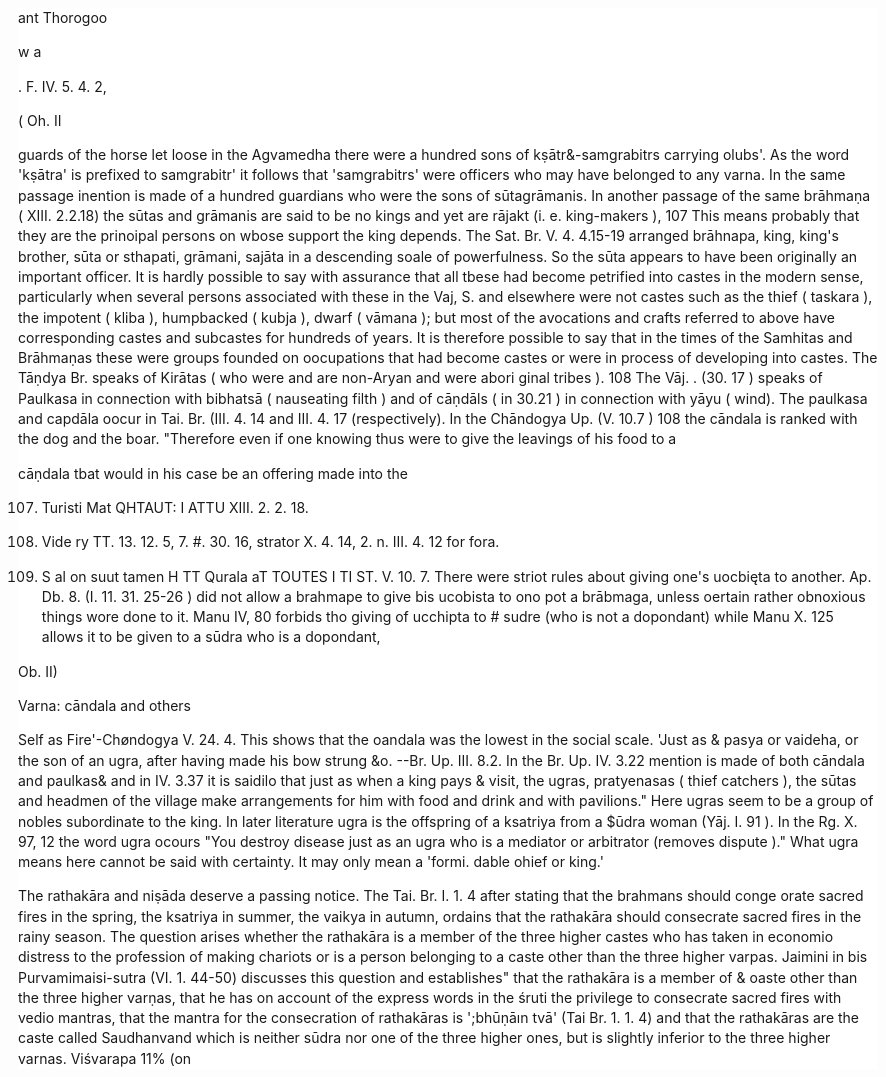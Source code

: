 ant Thorogoo 

w a 

. F. IV. 5. 4. 2, 



( Oh. II 

guards of the horse let loose in the Agvamedha there were a hundred sons of kṣātr&-samgrabitrs carrying olubs'. As the word 'kṣātra' is prefixed to samgrabitr' it follows that 'samgrabitrs' were officers who may have belonged to any varna. In the same passage inention is made of a hundred guardians who were the sons of sūtagrāmanis. In another passage of the same brāhmaṇa ( XIII. 2.2.18) the sūtas and grāmanis are said to be no kings and yet are rājakt (i. e. king-makers ), 107 This means probably that they are the prinoipal persons on wbose support the king depends. The Sat. Br. V. 4. 4.15-19 arranged brāhnapa, king, king's brother, sūta or sthapati, grāmani, sajāta in a descending soale of powerfulness. So the sūta appears to have been originally an important officer. It is hardly possible to say with assurance that all tbese had become petrified into castes in the modern sense, particularly when several persons associated with these in the Vaj, S. and elsewhere were not castes such as the thief ( taskara ), the impotent ( kliba ), humpbacked ( kubja ), dwarf ( vāmana ); but most of the avocations and crafts referred to above have corresponding castes and subcastes for hundreds of years. It is therefore possible to say that in the times of the Samhitas and Brāhmaṇas these were groups founded on oocupations that had become castes or were in process of developing into castes. The Tāṇdya Br. speaks of Kirātas ( who were and are non-Aryan and were abori ginal tribes ). 108 The Vāj. . (30. 17 ) speaks of Paulkasa in connection with bibhatsā ( nauseating filth ) and of cāṇdāls ( in 30.21 ) in connection with yāyu ( wind). The paulkasa and capdāla oocur in Tai. Br. (III. 4. 14 and III. 4. 17 (respectively). In the Chāndogya Up. (V. 10.7 ) 108 the cāndala is ranked with the dog and the boar. "Therefore even if one knowing thus were to give the leavings of his food to a 

cāṇdala tbat would in his case be an offering made into the 

107. Turisti Mat QHTAUT: I ATTU XIII. 2. 2. 18. 

108. Vide ry TT. 13. 12. 5, 7. \#. 30. 16, strator X. 4. 14, 2. n. III. 4. 12 for fora. 

109. S al on suut tamen H TT Qurala aT TOUTES I TI ST. V. 10. 7. There were striot rules about giving one's uocbięta to another. Ap. Db. 8. (I. 11. 31. 25-26 ) did not allow a brahmape to give bis ucobista to ono pot a brābmaga, unless oertain rather obnoxious things wore done to it. Manu IV, 80 forbids tho giving of ucchipta to \# sudre (who is not a dopondant) while Manu X. 125 allows it to be given to a sūdra who is a dopondant, 

Ob. II) 

Varna: cāndala and others 

Self as Fire'-Chøndogya V. 24. 4. This shows that the oandala was the lowest in the social scale. 'Just as & pasya or vaideha, or the son of an ugra, after having made his bow strung &o. --Br. Up. III. 8.2. In the Br. Up. IV. 3.22 mention is made of both cāndala and paulkas& and in IV. 3.37 it is saidilo that just as when a king pays & visit, the ugras, pratyenasas ( thief catchers ), the sūtas and headmen of the village make arrangements for him with food and drink and with pavilions." Here ugras seem to be a group of nobles subordinate to the king. In later literature ugra is the offspring of a ksatriya from a $ūdra woman (Yāj. I. 91 ). In the Rg. X. 97, 12 the word ugra ocours "You destroy disease just as an ugra who is a mediator or arbitrator (removes dispute )." What ugra means here cannot be said with certainty. It may only mean a 'formi. dable ohief or king.' 

The rathakāra and niṣāda deserve a passing notice. The Tai. Br. I. 1. 4 after stating that the brahmans should conge orate sacred fires in the spring, the ksatriya in summer, the vaikya in autumn, ordains that the rathakāra should consecrate sacred fires in the rainy season. The question arises whether the rathakāra is a member of the three higher castes who has taken in economio distress to the profession of making chariots or is a person belonging to a caste other than the three higher varpas. Jaimini in bis Purvamimaisi-sutra (VI. 1. 44-50) discusses this question and establishes" that the rathakāra is a member of & oaste other than the three higher varṇas, that he has on account of the express words in the śruti the privilege to consecrate sacred fires with vedio mantras, that the mantra for the consecration of rathakāras is ';bhūṇāın tvā' (Tai Br. 1. 1. 4) and that the rathakāras are the caste called Saudhanvand which is neither sūdra nor one of the three higher ones, but is slightly inferior to the three higher varnas. Viśvarapa 11% (on 
